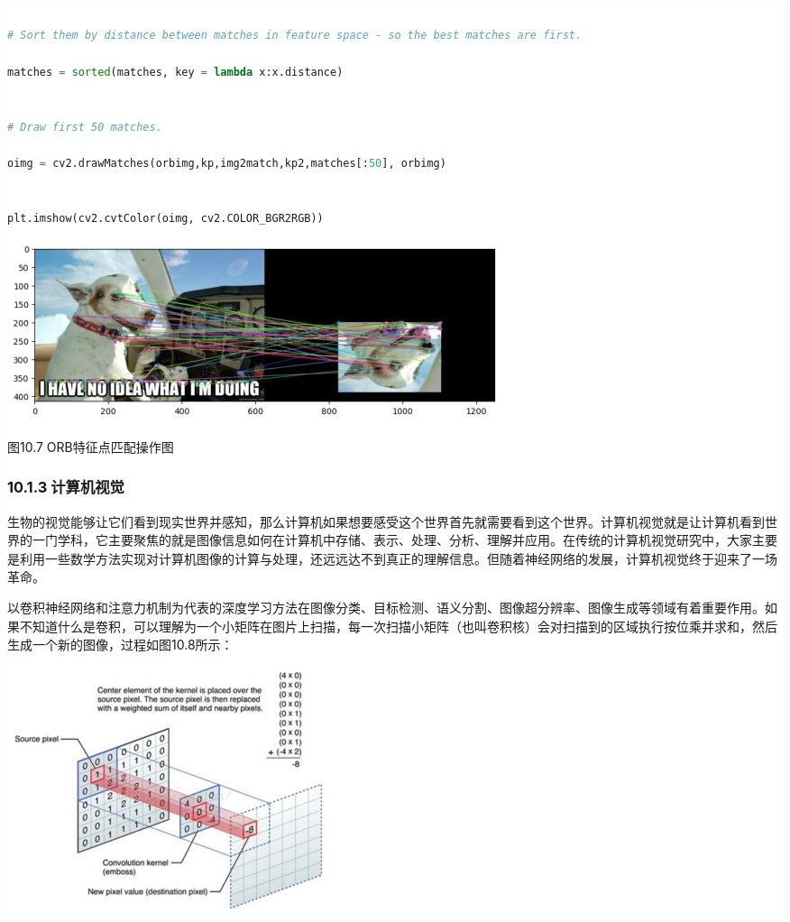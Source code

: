 ```python

# Sort them by distance between matches in feature space - so the best matches are first.

matches = sorted(matches, key = lambda x:x.distance)


# Draw first 50 matches.

oimg = cv2.drawMatches(orbimg,kp,img2match,kp2,matches[:50], orbimg)


plt.imshow(cv2.cvtColor(oimg, cv2.COLOR_BGR2RGB))
```



![img](./src/wps8.jpg) 

图10.7 ORB特征点匹配操作图

 

### **10.1.3  计算机视觉**

生物的视觉能够让它们看到现实世界并感知，那么计算机如果想要感受这个世界首先就需要看到这个世界。计算机视觉就是让计算机看到世界的一门学科，它主要聚焦的就是图像信息如何在计算机中存储、表示、处理、分析、理解并应用。在传统的计算机视觉研究中，大家主要是利用一些数学方法实现对计算机图像的计算与处理，还远远达不到真正的理解信息。但随着神经网络的发展，计算机视觉终于迎来了一场革命。

以卷积神经网络和注意力机制为代表的深度学习方法在图像分类、目标检测、语义分割、图像超分辨率、图像生成等领域有着重要作用。如果不知道什么是卷积，可以理解为一个小矩阵在图片上扫描，每一次扫描小矩阵（也叫卷积核）会对扫描到的区域执行按位乘并求和，然后生成一个新的图像，过程如图10.8所示：

![img](./src/wps9.jpg) 

